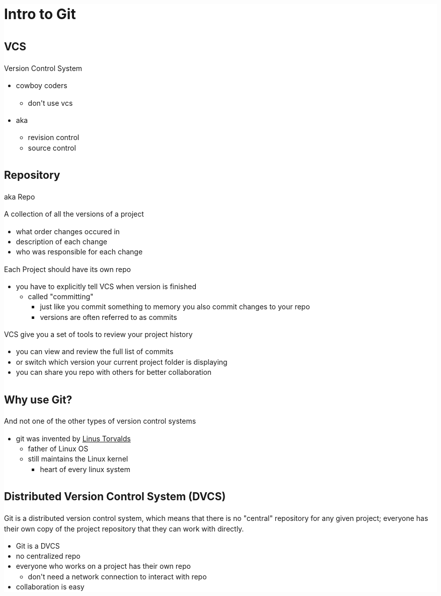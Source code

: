 # Intro to Git

## VCS
Version Control System

* cowboy coders
    - don't use vcs

* aka
    - revision control
    - source control

## Repository
aka Repo

A collection of all the versions of a project
* what order changes occured in
* description of each change
* who was responsible for each change

Each Project should have its own repo
* you have to explicitly tell VCS when version is finished
    - called "committing"
        + just like you commit something to memory you also commit changes to your repo
        + versions are often referred to as commits

VCS give you a set of tools to review your project history
* you can view and review the full list of commits
* or switch which version your current project folder is displaying
* you can share you repo with others for better collaboration

## Why use Git?
And not one of the other types of version control systems

* git was invented by [Linus Torvalds](https://www.youtube.com/watch?v=NKkvPxYNh9A)
    - father of Linux OS
    - still maintains the Linux kernel
        + heart of every linux system

## Distributed Version Control System (DVCS)
Git is a distributed version control system, which means that there is no "central" repository for any given project; everyone has their own copy of the project repository that they can work with directly.

* Git is a DVCS
* no centralized repo 
* everyone who works on a project has their own repo
    - don't need a network connection to interact with repo
* collaboration is easy
